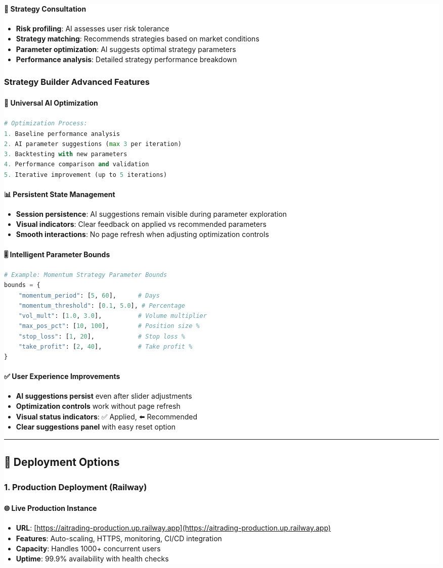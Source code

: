 #### **🎯 Strategy Consultation**
- **Risk profiling**: AI assesses user risk tolerance
- **Strategy matching**: Recommends strategies based on market conditions
- **Parameter optimization**: AI suggests optimal strategy parameters
- **Performance analysis**: Detailed strategy performance breakdown

### **Strategy Builder Advanced Features**

#### **🚀 Universal AI Optimization**
```python
# Optimization Process:
1. Baseline performance analysis
2. AI parameter suggestions (max 3 per iteration)
3. Backtesting with new parameters
4. Performance comparison and validation
5. Iterative improvement (up to 5 iterations)
```

#### **📊 Persistent State Management**
- **Session persistence**: AI suggestions remain visible during parameter exploration
- **Visual indicators**: Clear feedback on applied vs recommended parameters
- **Smooth interactions**: No page refresh when adjusting optimization controls

#### **🎚️ Intelligent Parameter Bounds**
```python
# Example: Momentum Strategy Parameter Bounds
bounds = {
    "momentum_period": [5, 60],      # Days
    "momentum_threshold": [0.1, 5.0], # Percentage
    "vol_mult": [1.0, 3.0],          # Volume multiplier
    "max_pos_pct": [10, 100],        # Position size %
    "stop_loss": [1, 20],            # Stop loss %
    "take_profit": [2, 40],          # Take profit %
}
```

#### **✅ User Experience Improvements**
- **AI suggestions persist** even after slider adjustments
- **Optimization controls** work without page refresh
- **Visual status indicators**: ✅ Applied, ⬅️ Recommended
- **Clear suggestions panel** with easy reset option

---

## 🚀 Deployment Options

### **1. Production Deployment (Railway)**

#### **🌐 Live Production Instance**
- **URL**: [https://aitrading-production.up.railway.app](https://aitrading-production.up.railway.app)
- **Features**: Auto-scaling, HTTPS, monitoring, CI/CD integration
- **Capacity**: Handles 1000+ concurrent users
- **Uptime**: 99.9% availability with health checks
